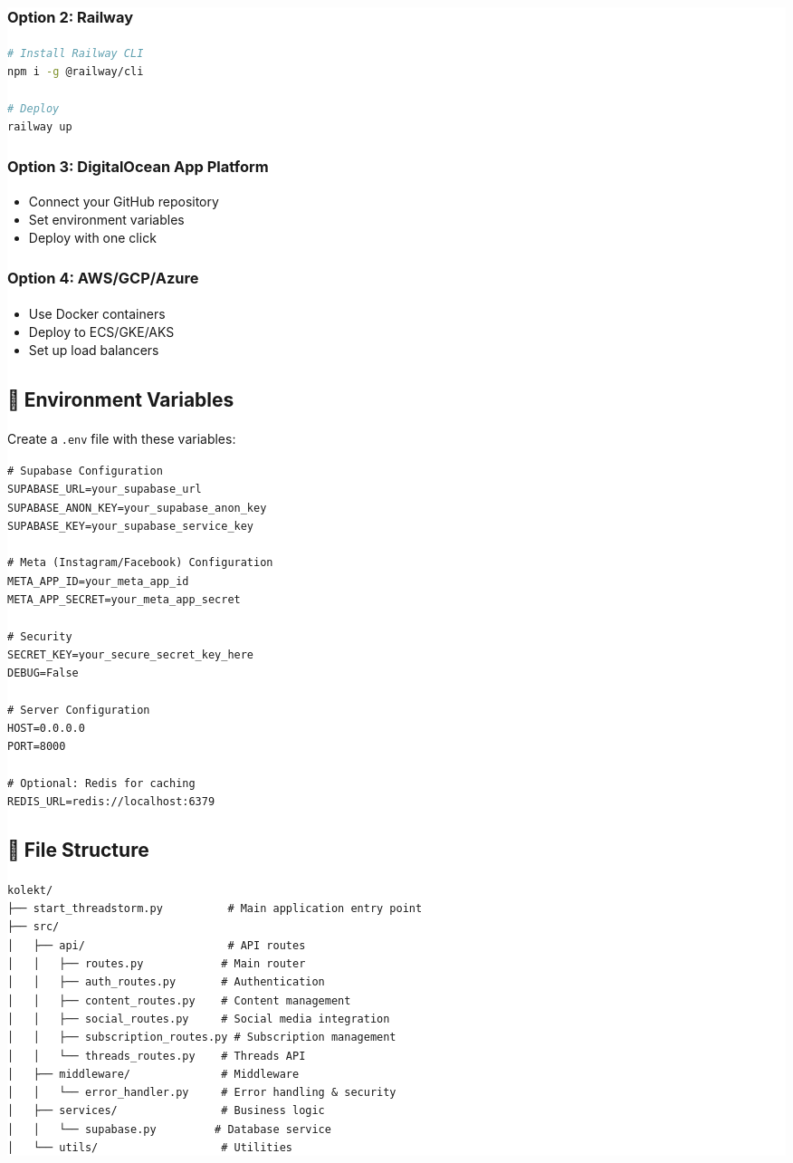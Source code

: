 ### Option 2: Railway
```bash
# Install Railway CLI
npm i -g @railway/cli

# Deploy
railway up
```

### Option 3: DigitalOcean App Platform
- Connect your GitHub repository
- Set environment variables
- Deploy with one click

### Option 4: AWS/GCP/Azure
- Use Docker containers
- Deploy to ECS/GKE/AKS
- Set up load balancers

## 🔧 Environment Variables

Create a `.env` file with these variables:

```env
# Supabase Configuration
SUPABASE_URL=your_supabase_url
SUPABASE_ANON_KEY=your_supabase_anon_key
SUPABASE_KEY=your_supabase_service_key

# Meta (Instagram/Facebook) Configuration
META_APP_ID=your_meta_app_id
META_APP_SECRET=your_meta_app_secret

# Security
SECRET_KEY=your_secure_secret_key_here
DEBUG=False

# Server Configuration
HOST=0.0.0.0
PORT=8000

# Optional: Redis for caching
REDIS_URL=redis://localhost:6379
```

## 📁 File Structure

```
kolekt/
├── start_threadstorm.py          # Main application entry point
├── src/
│   ├── api/                      # API routes
│   │   ├── routes.py            # Main router
│   │   ├── auth_routes.py       # Authentication
│   │   ├── content_routes.py    # Content management
│   │   ├── social_routes.py     # Social media integration
│   │   ├── subscription_routes.py # Subscription management
│   │   └── threads_routes.py    # Threads API
│   ├── middleware/              # Middleware
│   │   └── error_handler.py     # Error handling & security
│   ├── services/                # Business logic
│   │   └── supabase.py         # Database service
│   └── utils/                   # Utilities
```